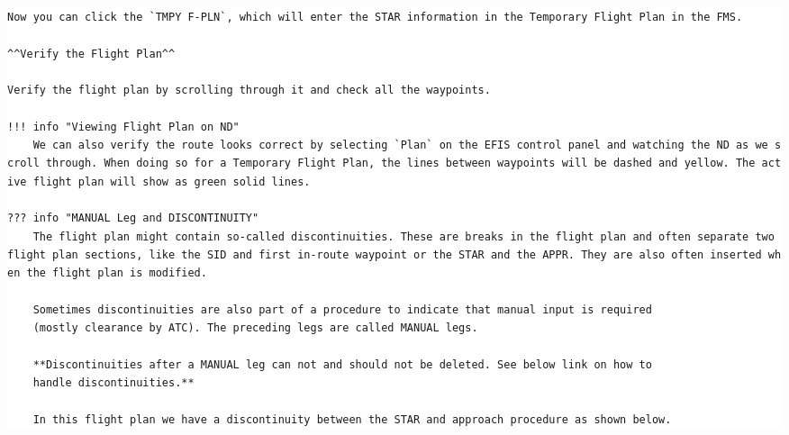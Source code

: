     Now you can click the `TMPY F-PLN`, which will enter the STAR information in the Temporary Flight Plan in the FMS.     

    ^^Verify the Flight Plan^^

    Verify the flight plan by scrolling through it and check all the waypoints. 

    !!! info "Viewing Flight Plan on ND"
        We can also verify the route looks correct by selecting `Plan` on the EFIS control panel and watching the ND as we scroll through. When doing so for a Temporary Flight Plan, the lines between waypoints will be dashed and yellow. The active flight plan will show as green solid lines.

    ??? info "MANUAL Leg and DISCONTINUITY"
        The flight plan might contain so-called discontinuities. These are breaks in the flight plan and often separate two flight plan sections, like the SID and first in-route waypoint or the STAR and the APPR. They are also often inserted when the flight plan is modified.

        Sometimes discontinuities are also part of a procedure to indicate that manual input is required
        (mostly clearance by ATC). The preceding legs are called MANUAL legs. 
    
        **Discontinuities after a MANUAL leg can not and should not be deleted. See below link on how to 
        handle discontinuities.** 
    
        In this flight plan we have a discontinuity between the STAR and approach procedure as shown below.
